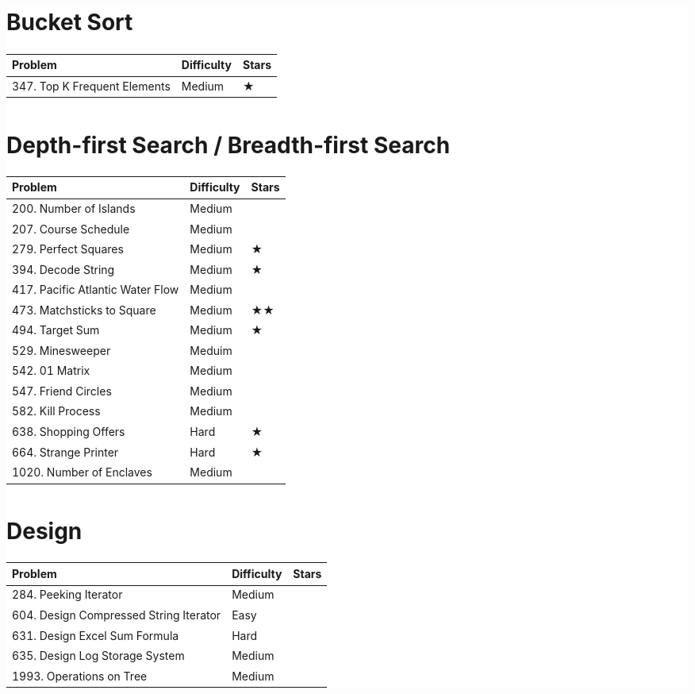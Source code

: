 # Bucket Sort

| Problem | Difficulty | Stars |
|:-|:-|:-|
| 347. Top K Frequent Elements | Medium | ★

# Depth-first Search / Breadth-first Search

| Problem | Difficulty | Stars |
|:-|:-|:-|
| 200. Number of Islands | Medium
| 207. Course Schedule | Medium
| 279. Perfect Squares | Medium | ★
| 394. Decode String | Medium | ★
| 417. Pacific Atlantic Water Flow | Medium
| 473. Matchsticks to Square | Medium | ★★
| 494. Target Sum | Medium | ★
| 529. Minesweeper | Meduim
| 542. 01 Matrix | Medium
| 547. Friend Circles | Medium
| 582. Kill Process | Medium
| 638. Shopping Offers | Hard | ★
| 664. Strange Printer | Hard | ★
| 1020. Number of Enclaves | Medium |

# Design

| Problem | Difficulty | Stars |
|:-|:-|:-|
| 284. Peeking Iterator | Medium
| 604. Design Compressed String Iterator | Easy
| 631. Design Excel Sum Formula | Hard
| 635. Design Log Storage System | Medium
| 1993. Operations on Tree | Medium
